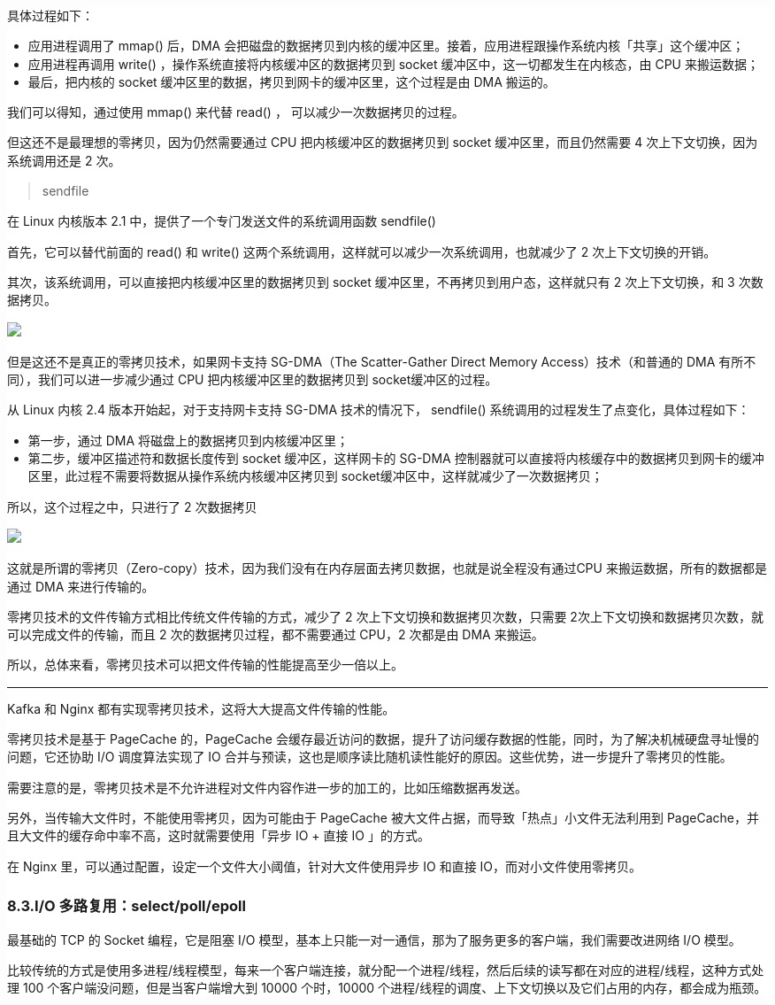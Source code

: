具体过程如下：

- 应⽤进程调⽤了 mmap() 后，DMA 会把磁盘的数据拷⻉到内核的缓冲区⾥。接着，应⽤进程跟操作系统内核「共享」这个缓冲区；
- 应⽤进程再调⽤ write() ，操作系统直接将内核缓冲区的数据拷⻉到 socket 缓冲区中，这⼀切都发⽣在内核态，由 CPU 来搬运数据；
- 最后，把内核的 socket 缓冲区⾥的数据，拷⻉到⽹卡的缓冲区⾥，这个过程是由 DMA 搬运的。

我们可以得知，通过使⽤ mmap() 来代替 read() ， 可以减少⼀次数据拷⻉的过程。

但这还不是最理想的零拷⻉，因为仍然需要通过 CPU 把内核缓冲区的数据拷⻉到 socket 缓冲区⾥，⽽且仍然需要 4 次上下⽂切换，因为系统调⽤还是 2 次。

> sendfile

在 Linux 内核版本 2.1 中，提供了⼀个专⻔发送⽂件的系统调⽤函数 sendfile()

⾸先，它可以替代前⾯的 read() 和 write() 这两个系统调⽤，这样就可以减少⼀次系统调⽤，也就减少了 2 次上下⽂切换的开销。

其次，该系统调⽤，可以直接把内核缓冲区⾥的数据拷⻉到 socket 缓冲区⾥，不再拷⻉到⽤户态，这样就只有 2 次上下⽂切换，和 3 次数据拷⻉。

![](https://moon-axuan.oss-cn-beijing.aliyuncs.com/飞书20220709-143521.png)

但是这还不是真正的零拷⻉技术，如果⽹卡⽀持 SG-DMA（The Scatter-Gather Direct Memory Access）技术（和普通的 DMA 有所不同），我们可以进⼀步减少通过 CPU 把内核缓冲区⾥的数据拷⻉到 socket缓冲区的过程。

从 Linux 内核 2.4 版本开始起，对于⽀持⽹卡⽀持 SG-DMA 技术的情况下， sendfile() 系统调⽤的过程发⽣了点变化，具体过程如下：

- 第⼀步，通过 DMA 将磁盘上的数据拷⻉到内核缓冲区⾥；
- 第⼆步，缓冲区描述符和数据⻓度传到 socket 缓冲区，这样⽹卡的 SG-DMA 控制器就可以直接将内核缓存中的数据拷⻉到⽹卡的缓冲区⾥，此过程不需要将数据从操作系统内核缓冲区拷⻉到 socket缓冲区中，这样就减少了⼀次数据拷⻉；

所以，这个过程之中，只进⾏了 2 次数据拷⻉

![](https://moon-axuan.oss-cn-beijing.aliyuncs.com/飞书20220709-143848.png)

这就是所谓的零拷⻉（Zero-copy）技术，因为我们没有在内存层⾯去拷⻉数据，也就是说全程没有通过CPU 来搬运数据，所有的数据都是通过 DMA 来进⾏传输的。

零拷⻉技术的⽂件传输⽅式相⽐传统⽂件传输的⽅式，减少了 2 次上下⽂切换和数据拷⻉次数，只需要 2次上下⽂切换和数据拷⻉次数，就可以完成⽂件的传输，⽽且 2 次的数据拷⻉过程，都不需要通过 CPU，2 次都是由 DMA 来搬运。

所以，总体来看，零拷⻉技术可以把⽂件传输的性能提⾼⾄少⼀倍以上。

---

Kafka 和 Nginx 都有实现零拷⻉技术，这将⼤⼤提⾼⽂件传输的性能。

零拷⻉技术是基于 PageCache 的，PageCache 会缓存最近访问的数据，提升了访问缓存数据的性能，同时，为了解决机械硬盘寻址慢的问题，它还协助 I/O 调度算法实现了 IO 合并与预读，这也是顺序读⽐随机读性能好的原因。这些优势，进⼀步提升了零拷⻉的性能。

需要注意的是，零拷⻉技术是不允许进程对⽂件内容作进⼀步的加⼯的，⽐如压缩数据再发送。

另外，当传输⼤⽂件时，不能使⽤零拷⻉，因为可能由于 PageCache 被⼤⽂件占据，⽽导致「热点」⼩⽂件⽆法利⽤到 PageCache，并且⼤⽂件的缓存命中率不⾼，这时就需要使⽤「异步 IO + 直接 IO 」的⽅式。

在 Nginx ⾥，可以通过配置，设定⼀个⽂件⼤⼩阈值，针对⼤⽂件使⽤异步 IO 和直接 IO，⽽对⼩⽂件使⽤零拷⻉。

### 8.3.I/O 多路复用：select/poll/epoll

最基础的 TCP 的 Socket 编程，它是阻塞 I/O 模型，基本上只能⼀对⼀通信，那为了服务更多的客户端，我们需要改进⽹络 I/O 模型。

⽐较传统的⽅式是使⽤多进程/线程模型，每来⼀个客户端连接，就分配⼀个进程/线程，然后后续的读写都在对应的进程/线程，这种⽅式处理 100 个客户端没问题，但是当客户端增⼤到 10000 个时，10000 个进程/线程的调度、上下⽂切换以及它们占⽤的内存，都会成为瓶颈。
